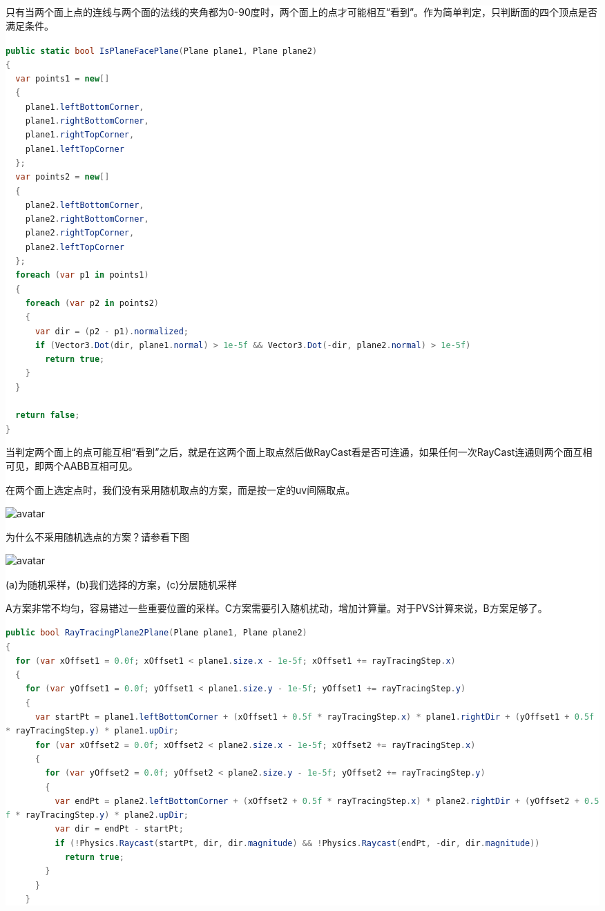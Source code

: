 只有当两个面上点的连线与两个面的法线的夹角都为0-90度时，两个面上的点才可能相互“看到”。作为简单判定，只判断面的四个顶点是否满足条件。
```csharp
public static bool IsPlaneFacePlane(Plane plane1, Plane plane2)
{
  var points1 = new[]
  {
    plane1.leftBottomCorner,
    plane1.rightBottomCorner,
    plane1.rightTopCorner,
    plane1.leftTopCorner
  };
  var points2 = new[]
  {
    plane2.leftBottomCorner,
    plane2.rightBottomCorner,
    plane2.rightTopCorner,
    plane2.leftTopCorner
  };
  foreach (var p1 in points1)
  {
    foreach (var p2 in points2)
    {
      var dir = (p2 - p1).normalized;
      if (Vector3.Dot(dir, plane1.normal) > 1e-5f && Vector3.Dot(-dir, plane2.normal) > 1e-5f)
        return true;
    }
  }

  return false;
}
```
当判定两个面上的点可能互相“看到”之后，就是在这两个面上取点然后做RayCast看是否可连通，如果任何一次RayCast连通则两个面互相可见，即两个AABB互相可见。

在两个面上选定点时，我们没有采用随机取点的方案，而是按一定的uv间隔取点。

![avatar](images/5_selectpoints.png)

为什么不采用随机选点的方案？请参看下图

![avatar](images/6_randompoints.png)

(a)为随机采样，(b)我们选择的方案，(c)分层随机采样

A方案非常不均匀，容易错过一些重要位置的采样。C方案需要引入随机扰动，增加计算量。对于PVS计算来说，B方案足够了。
```csharp
public bool RayTracingPlane2Plane(Plane plane1, Plane plane2)
{
  for (var xOffset1 = 0.0f; xOffset1 < plane1.size.x - 1e-5f; xOffset1 += rayTracingStep.x)
  {
    for (var yOffset1 = 0.0f; yOffset1 < plane1.size.y - 1e-5f; yOffset1 += rayTracingStep.y)
    {
      var startPt = plane1.leftBottomCorner + (xOffset1 + 0.5f * rayTracingStep.x) * plane1.rightDir + (yOffset1 + 0.5f * rayTracingStep.y) * plane1.upDir;
      for (var xOffset2 = 0.0f; xOffset2 < plane2.size.x - 1e-5f; xOffset2 += rayTracingStep.x)
      {
        for (var yOffset2 = 0.0f; yOffset2 < plane2.size.y - 1e-5f; yOffset2 += rayTracingStep.y)
        {
          var endPt = plane2.leftBottomCorner + (xOffset2 + 0.5f * rayTracingStep.x) * plane2.rightDir + (yOffset2 + 0.5f * rayTracingStep.y) * plane2.upDir;
          var dir = endPt - startPt;
          if (!Physics.Raycast(startPt, dir, dir.magnitude) && !Physics.Raycast(endPt, -dir, dir.magnitude))
            return true;
        }
      }
    }
```